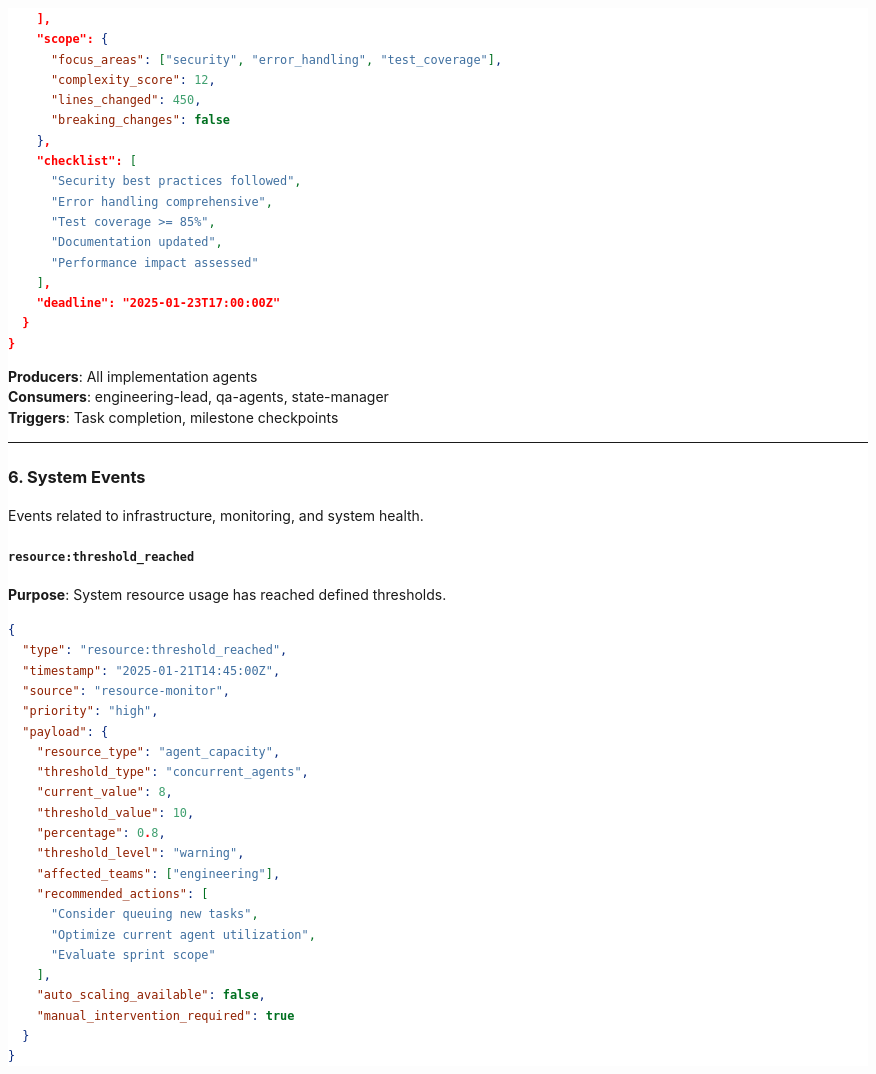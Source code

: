 ```json
    ],
    "scope": {
      "focus_areas": ["security", "error_handling", "test_coverage"],
      "complexity_score": 12,
      "lines_changed": 450,
      "breaking_changes": false
    },
    "checklist": [
      "Security best practices followed",
      "Error handling comprehensive", 
      "Test coverage >= 85%",
      "Documentation updated",
      "Performance impact assessed"
    ],
    "deadline": "2025-01-23T17:00:00Z"
  }
}
```

**Producers**: All implementation agents  
**Consumers**: engineering-lead, qa-agents, state-manager  
**Triggers**: Task completion, milestone checkpoints  

---

### 6. System Events
Events related to infrastructure, monitoring, and system health.

#### `resource:threshold_reached`
**Purpose**: System resource usage has reached defined thresholds.

```json
{
  "type": "resource:threshold_reached",
  "timestamp": "2025-01-21T14:45:00Z",
  "source": "resource-monitor",
  "priority": "high",
  "payload": {
    "resource_type": "agent_capacity",
    "threshold_type": "concurrent_agents",
    "current_value": 8,
    "threshold_value": 10,
    "percentage": 0.8,
    "threshold_level": "warning",
    "affected_teams": ["engineering"],
    "recommended_actions": [
      "Consider queuing new tasks",
      "Optimize current agent utilization",
      "Evaluate sprint scope"
    ],
    "auto_scaling_available": false,
    "manual_intervention_required": true
  }
}
```
